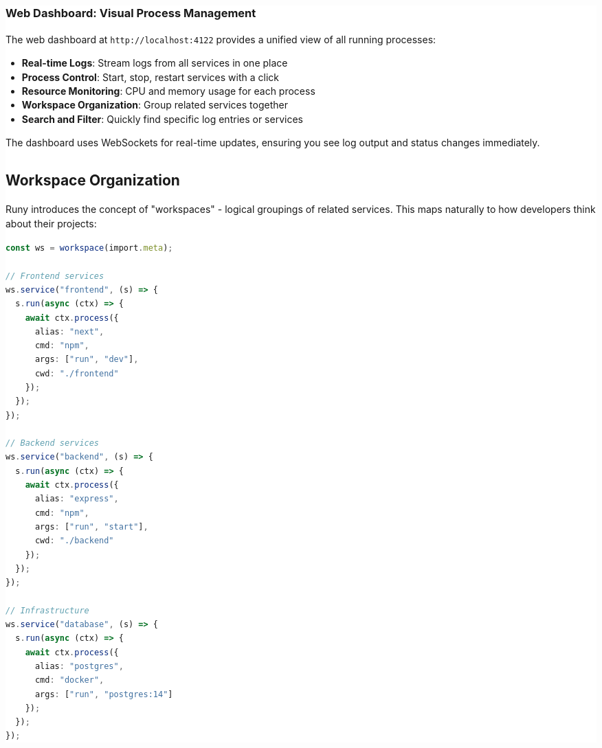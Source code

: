 ### Web Dashboard: Visual Process Management

The web dashboard at `http://localhost:4122` provides a unified view of all running processes:

- **Real-time Logs**: Stream logs from all services in one place
- **Process Control**: Start, stop, restart services with a click
- **Resource Monitoring**: CPU and memory usage for each process
- **Workspace Organization**: Group related services together
- **Search and Filter**: Quickly find specific log entries or services

The dashboard uses WebSockets for real-time updates, ensuring you see log output and status changes immediately.

## Workspace Organization

Runy introduces the concept of "workspaces" - logical groupings of related services. This maps naturally to how developers think about their projects:

```typescript
const ws = workspace(import.meta);

// Frontend services
ws.service("frontend", (s) => {
  s.run(async (ctx) => {
    await ctx.process({
      alias: "next",
      cmd: "npm",
      args: ["run", "dev"],
      cwd: "./frontend"
    });
  });
});

// Backend services
ws.service("backend", (s) => {
  s.run(async (ctx) => {
    await ctx.process({
      alias: "express",
      cmd: "npm",
      args: ["run", "start"],
      cwd: "./backend"
    });
  });
});

// Infrastructure
ws.service("database", (s) => {
  s.run(async (ctx) => {
    await ctx.process({
      alias: "postgres",
      cmd: "docker",
      args: ["run", "postgres:14"]
    });
  });
});
```
